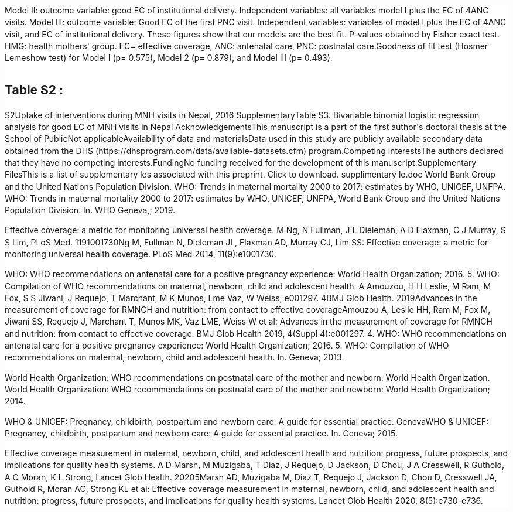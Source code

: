 

Model II: outcome variable: good EC of institutional delivery. Independent variables: all variables model I plus the EC of 4ANC visits. Model III: outcome variable: Good EC of the first PNC visit. Independent variables: variables of model I plus the EC of 4ANC visit, and EC of institutional delivery. These figures show that our models are the best fit. P-values obtained by Fisher exact test. HMG: health mothers' group. EC= effective coverage, ANC: antenatal care, PNC: postnatal care.Goodness of fit test (Hosmer Lemeshow test) for Model I (p= 0.575), Model 2 (p= 0.879), and Model III 
(p= 0.493). 

## Table S2 :
S2Uptake of interventions during MNH visits in Nepal, 2016 SupplementaryTable S3: Bivariable binomial logistic regression analysis for good EC of MNH visits in Nepal
AcknowledgementsThis manuscript is a part of the first author's doctoral thesis at the School of PublicNot applicableAvailability of data and materialsData used in this study are publicly available secondary data obtained from the DHS (https://dhsprogram.com/data/available-datasets.cfm) program.Competing interestsThe authors declared that they have no competing interests.FundingNo funding received for the development of this manuscript.Supplementary FilesThis is a list of supplementary les associated with this preprint. Click to download. supplimentary le.doc
World Bank Group and the United Nations Population Division. WHO: Trends in maternal mortality 2000 to 2017: estimates by WHO, UNICEF, UNFPA. WHO: Trends in maternal mortality 2000 to 2017: estimates by WHO, UNICEF, UNFPA, World Bank Group and the United Nations Population Division. In. WHO Geneva,; 2019.

Effective coverage: a metric for monitoring universal health coverage. M Ng, N Fullman, J L Dieleman, A D Flaxman, C J Murray, S S Lim, PLoS Med. 1191001730Ng M, Fullman N, Dieleman JL, Flaxman AD, Murray CJ, Lim SS: Effective coverage: a metric for monitoring universal health coverage. PLoS Med 2014, 11(9):e1001730.

WHO: WHO recommendations on antenatal care for a positive pregnancy experience: World Health Organization; 2016. 5. WHO: Compilation of WHO recommendations on maternal, newborn, child and adolescent health. A Amouzou, H H Leslie, M Ram, M Fox, S S Jiwani, J Requejo, T Marchant, M K Munos, Lme Vaz, W Weiss, e001297. 4BMJ Glob Health. 2019Advances in the measurement of coverage for RMNCH and nutrition: from contact to effective coverageAmouzou A, Leslie HH, Ram M, Fox M, Jiwani SS, Requejo J, Marchant T, Munos MK, Vaz LME, Weiss W et al: Advances in the measurement of coverage for RMNCH and nutrition: from contact to effective coverage. BMJ Glob Health 2019, 4(Suppl 4):e001297. 4. WHO: WHO recommendations on antenatal care for a positive pregnancy experience: World Health Organization; 2016. 5. WHO: Compilation of WHO recommendations on maternal, newborn, child and adolescent health. In. Geneva; 2013.

World Health Organization: WHO recommendations on postnatal care of the mother and newborn: World Health Organization. World Health Organization: WHO recommendations on postnatal care of the mother and newborn: World Health Organization; 2014.

WHO & UNICEF: Pregnancy, childbirth, postpartum and newborn care: A guide for essential practice. GenevaWHO & UNICEF: Pregnancy, childbirth, postpartum and newborn care: A guide for essential practice. In. Geneva; 2015.

Effective coverage measurement in maternal, newborn, child, and adolescent health and nutrition: progress, future prospects, and implications for quality health systems. A D Marsh, M Muzigaba, T Diaz, J Requejo, D Jackson, D Chou, J A Cresswell, R Guthold, A C Moran, K L Strong, Lancet Glob Health. 20205Marsh AD, Muzigaba M, Diaz T, Requejo J, Jackson D, Chou D, Cresswell JA, Guthold R, Moran AC, Strong KL et al: Effective coverage measurement in maternal, newborn, child, and adolescent health and nutrition: progress, future prospects, and implications for quality health systems. Lancet Glob Health 2020, 8(5):e730-e736.
